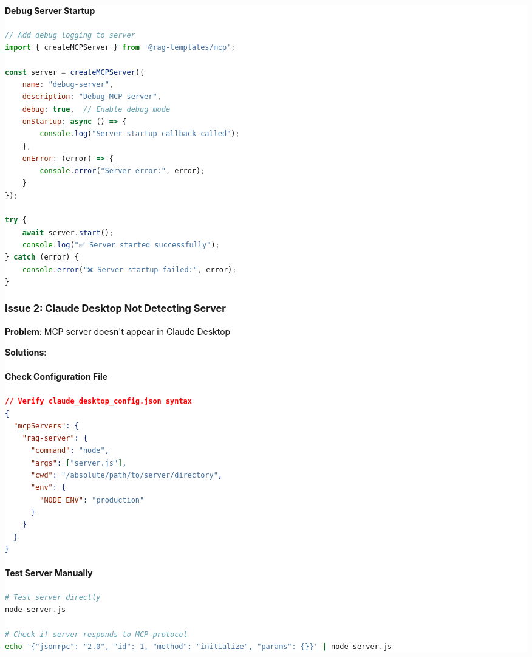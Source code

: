 #### Debug Server Startup
```javascript
// Add debug logging to server
import { createMCPServer } from '@rag-templates/mcp';

const server = createMCPServer({
    name: "debug-server",
    description: "Debug MCP server",
    debug: true,  // Enable debug mode
    onStartup: async () => {
        console.log("Server startup callback called");
    },
    onError: (error) => {
        console.error("Server error:", error);
    }
});

try {
    await server.start();
    console.log("✅ Server started successfully");
} catch (error) {
    console.error("❌ Server startup failed:", error);
}
```

### Issue 2: Claude Desktop Not Detecting Server

**Problem**: MCP server doesn't appear in Claude Desktop

**Solutions**:

#### Check Configuration File
```json
// Verify claude_desktop_config.json syntax
{
  "mcpServers": {
    "rag-server": {
      "command": "node",
      "args": ["server.js"],
      "cwd": "/absolute/path/to/server/directory",
      "env": {
        "NODE_ENV": "production"
      }
    }
  }
}
```

#### Test Server Manually
```bash
# Test server directly
node server.js

# Check if server responds to MCP protocol
echo '{"jsonrpc": "2.0", "id": 1, "method": "initialize", "params": {}}' | node server.js
```
